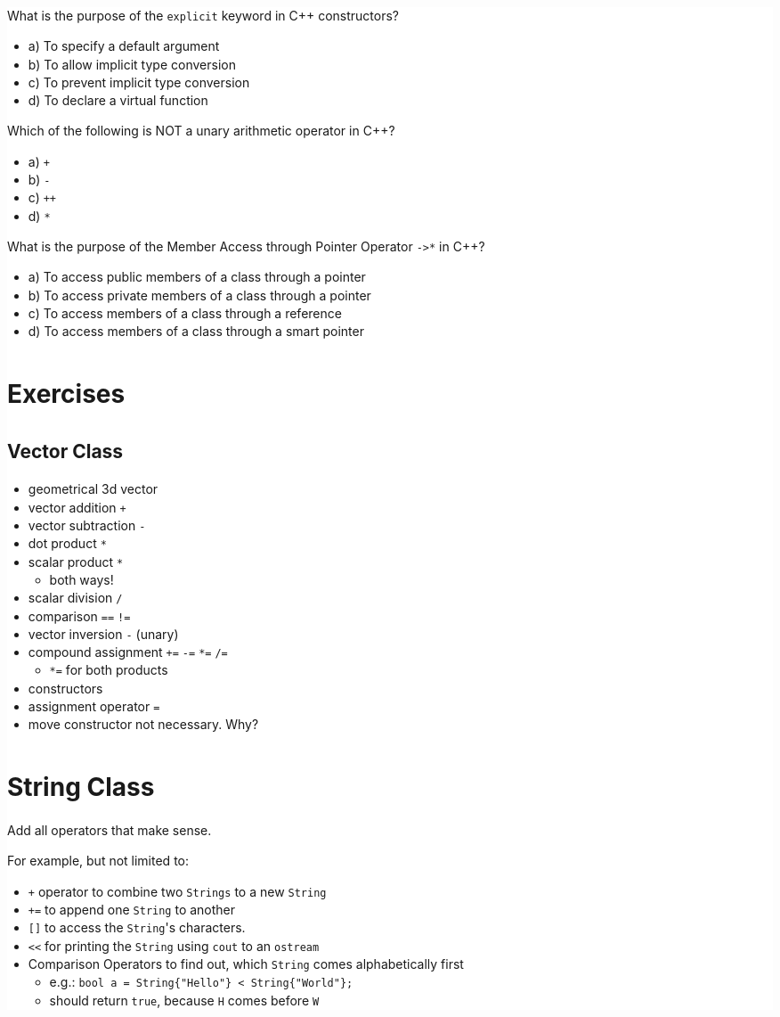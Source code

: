 What is the purpose of the `explicit` keyword in C++ constructors?
- a) To specify a default argument
- b) To allow implicit type conversion
- c) To prevent implicit type conversion
- d) To declare a virtual function

Which of the following is NOT a unary arithmetic operator in C++?
- a) `+`
- b) `-`
- c) `++`
- d) `*`

What is the purpose of the Member Access through Pointer Operator `->*` in C++?
- a) To access public members of a class through a pointer
- b) To access private members of a class through a pointer
- c) To access members of a class through a reference
- d) To access members of a class through a smart pointer


# Exercises

## Vector Class
- geometrical 3d vector
- vector addition `+`
- vector subtraction `-`
- dot product `*`
- scalar product `*`
  - both ways!
- scalar division `/`
- comparison `==` `!=`
- vector inversion `-` (unary)
- compound assignment `+=` `-=` `*=` `/=`
  - `*=` for both products
- constructors
- assignment operator `=`
- move constructor not necessary. Why?

# String Class
Add all operators that make sense.

For example, but not limited to:
- `+` operator to combine two `Strings` to a new `String`
- `+=` to append one `String` to another
- `[]` to access the `String`'s characters.
- `<<` for printing the `String` using `cout` to an `ostream`
- Comparison Operators to find out, which `String` comes alphabetically first
  - e.g.: `bool a = String{"Hello"} < String{"World"};`
  - should return `true`, because `H` comes before `W`
